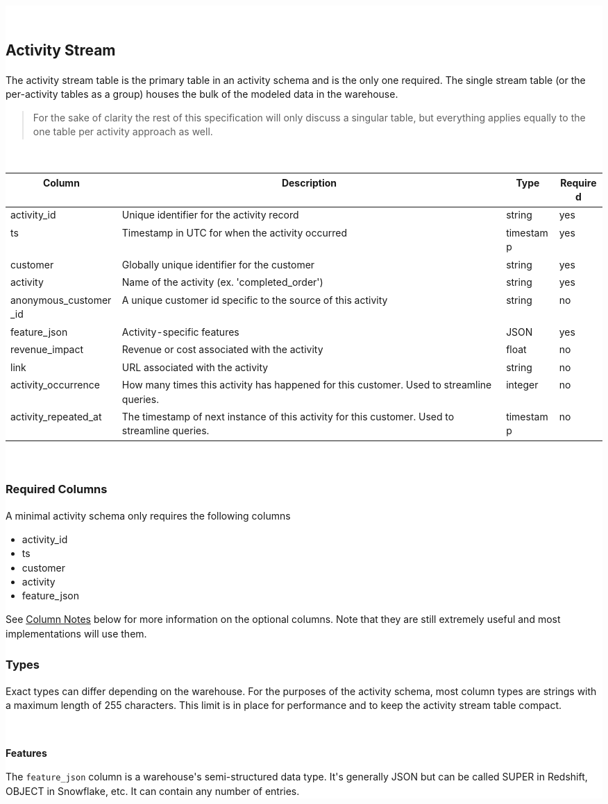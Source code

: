 <br>

## Activity Stream

The activity stream table is the primary table in an activity schema and is the only one required. The single stream table (or the per-activity tables as a group) houses the bulk of the modeled data in the warehouse. 

> For the sake of clarity the rest of this specification will only discuss a singular table, but everything applies equally to the one table per activity approach as well.

<br>


**Column**|**Description**|**Type**|**Required**
-----|-----|-----|-----
activity\_id|Unique identifier for the activity record|string|yes
ts|Timestamp in UTC for when the activity occurred|timestamp|yes
customer|Globally unique identifier for the customer|string|yes
activity|Name of the activity (ex. 'completed\_order')|string|yes
anonymous_customer\_id|A unique customer id specific to the source of this activity|string|no
feature\_json|Activity-specific features|JSON|yes
revenue\_impact|Revenue or cost associated with the activity|float|no
link|URL associated with the activity|string|no
activity\_occurrence|How many times this activity has happened for this customer. Used to streamline queries.|integer|no
activity\_repeated\_at|The timestamp of next instance of this activity for this customer. Used to streamline queries.|timestamp|no

<br>

### Required Columns

A minimal activity schema only requires the following columns

- activity_id
- ts
- customer
- activity
- feature_json

See [Column Notes](#column-notes) below for more information on the optional columns. Note that they are still extremely useful and most implementations will use them. 

### **Types**

Exact types can differ depending on the warehouse. For the purposes of the activity schema, most column types are strings with a maximum length of 255 characters. This limit is in place for performance and to keep the activity stream table compact. 

<br>

**Features**

The `feature_json` column is a warehouse's semi-structured data type. It's generally JSON but can be called SUPER in Redshift, OBJECT in Snowflake, etc. It can contain any number of entries.
